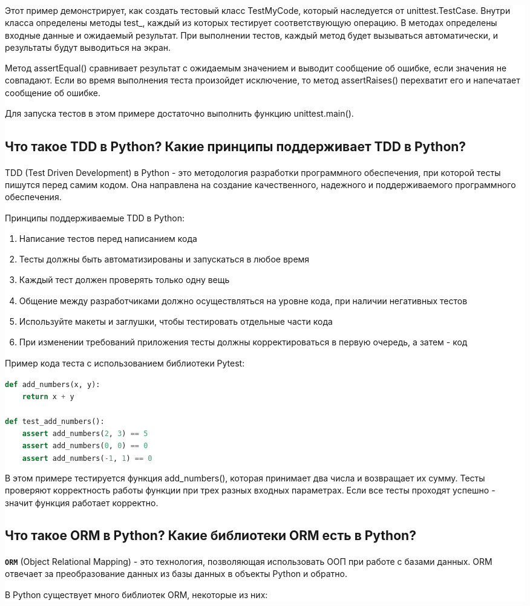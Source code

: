 Этот пример демонстрирует, как создать тестовый класс TestMyCode, который наследуется от unittest.TestCase. Внутри класса определены методы test_, каждый из которых тестирует соответствующую операцию. В методах определены входные данные и ожидаемый результат. При выполнении тестов, каждый метод будет вызываться автоматически, и результаты будут выводиться на экран.

Метод assertEqual() сравнивает результат с ожидаемым значением и выводит сообщение об ошибке, если значения не совпадают. Если во время выполнения теста произойдет исключение, то метод assertRaises() перехватит его и напечатает сообщение об ошибке.

Для запуска тестов в этом примере достаточно выполнить функцию unittest.main().

## Что такое TDD в Python? Какие принципы поддерживает TDD в Python?

TDD (Test Driven Development) в Python - это методология разработки программного обеспечения, при которой тесты пишутся перед самим кодом. Она направлена на создание качественного, надежного и поддерживаемого программного обеспечения.

Принципы поддерживаемые TDD в Python:

1. Написание тестов перед написанием кода

2. Тесты должны быть автоматизированы и запускаться в любое время

3. Каждый тест должен проверять только одну вещь

4. Общение между разработчиками должно осуществляться на уровне кода, при наличии негативных тестов

5. Используйте макеты и заглушки, чтобы тестировать отдельные части кода

6. При изменении требований приложения тесты должны корректироваться в первую очередь, а затем - код

Пример кода теста с использованием библиотеки Pytest:

```python
def add_numbers(x, y):
    return x + y

def test_add_numbers():
    assert add_numbers(2, 3) == 5
    assert add_numbers(0, 0) == 0
    assert add_numbers(-1, 1) == 0
```

В этом примере тестируется функция add_numbers(), которая принимает два числа и возвращает их сумму. Тесты проверяют корректность работы функции при трех разных входных параметрах. Если все тесты проходят успешно - значит функция работает корректно.

## Что такое ORM в Python? Какие библиотеки ORM есть в Python?

**`ORM`** (Object Relational Mapping) - это технология, позволяющая использовать OOП при работе с базами данных.
ORM отвечает за преобразование данных из базы данных в объекты Python и обратно.

В Python существует много библиотек ORM, некоторые из них:
